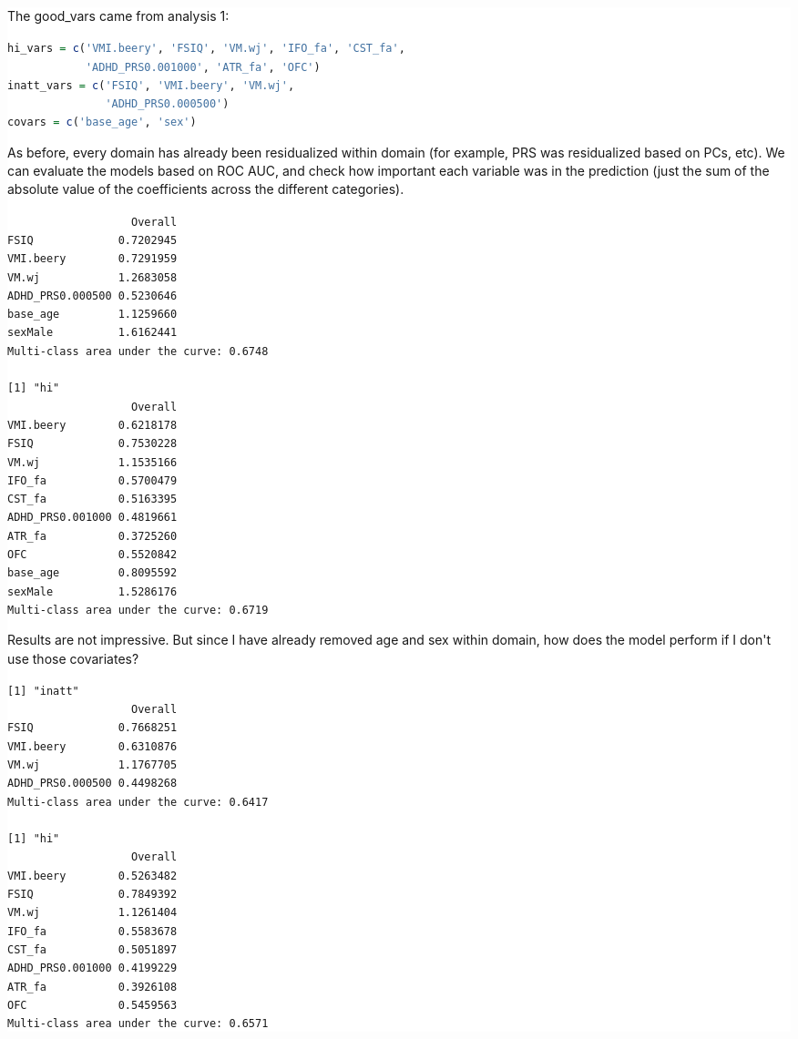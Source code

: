 The good_vars came from analysis 1:

```r
hi_vars = c('VMI.beery', 'FSIQ', 'VM.wj', 'IFO_fa', 'CST_fa',
            'ADHD_PRS0.001000', 'ATR_fa', 'OFC')
inatt_vars = c('FSIQ', 'VMI.beery', 'VM.wj',
               'ADHD_PRS0.000500')
covars = c('base_age', 'sex')
```

As before, every domain has already been residualized within domain (for
example, PRS was residualized based on PCs, etc). We can evaluate the models
based on ROC AUC, and check how important each variable was in the prediction
(just the sum of the absolute value of the coefficients across the different categories). 

```[1] "inatt"
                   Overall
FSIQ             0.7202945
VMI.beery        0.7291959
VM.wj            1.2683058
ADHD_PRS0.000500 0.5230646
base_age         1.1259660
sexMale          1.6162441
Multi-class area under the curve: 0.6748

[1] "hi"
                   Overall
VMI.beery        0.6218178
FSIQ             0.7530228
VM.wj            1.1535166
IFO_fa           0.5700479
CST_fa           0.5163395
ADHD_PRS0.001000 0.4819661
ATR_fa           0.3725260
OFC              0.5520842
base_age         0.8095592
sexMale          1.5286176
Multi-class area under the curve: 0.6719
```

Results are not impressive. But since I have already removed age and sex within
domain, how does the model perform if I don't use those covariates?

```
[1] "inatt"
                   Overall
FSIQ             0.7668251
VMI.beery        0.6310876
VM.wj            1.1767705
ADHD_PRS0.000500 0.4498268
Multi-class area under the curve: 0.6417

[1] "hi"
                   Overall
VMI.beery        0.5263482
FSIQ             0.7849392
VM.wj            1.1261404
IFO_fa           0.5583678
CST_fa           0.5051897
ADHD_PRS0.001000 0.4199229
ATR_fa           0.3926108
OFC              0.5459563
Multi-class area under the curve: 0.6571
```
